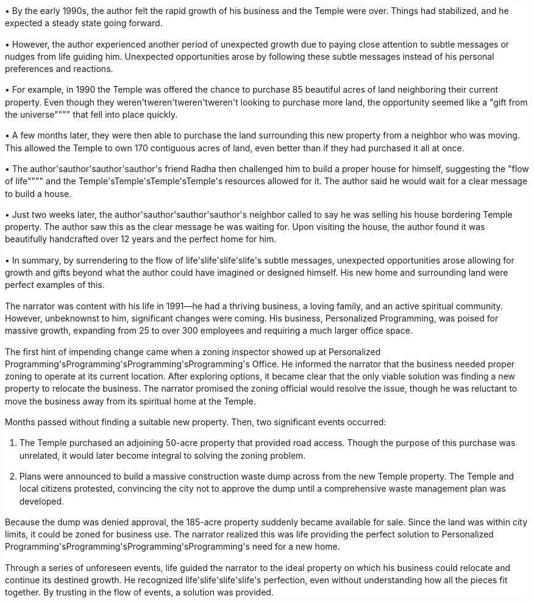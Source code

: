 • By the early 1990s, the author felt the rapid growth of his business and the Temple were over. Things had stabilized, and he expected a steady state going forward.

• However, the author experienced another period of unexpected growth due to paying close attention to subtle messages or nudges from life guiding him. Unexpected opportunities arose by following these subtle messages instead of his personal preferences and reactions.

• For example, in 1990 the Temple was offered the chance to purchase 85 beautiful acres of land neighboring their current property. Even though they weren'tweren'tweren'tweren't looking to purchase more land, the opportunity seemed like a "gift from the universe"""" that fell into place quickly.

• A few months later, they were then able to purchase the land surrounding this new property from a neighbor who was moving. This allowed the Temple to own 170 contiguous acres of land, even better than if they had purchased it all at once.

• The author'sauthor'sauthor'sauthor's friend Radha then challenged him to build a proper house for himself, suggesting the "flow of life"""" and the Temple'sTemple'sTemple'sTemple's resources allowed for it. The author said he would wait for a clear message to build a house.

• Just two weeks later, the author'sauthor'sauthor'sauthor's neighbor called to say he was selling his house bordering Temple property. The author saw this as the clear message he was waiting for. Upon visiting the house, the author found it was beautifully handcrafted over 12 years and the perfect home for him.

• In summary, by surrendering to the flow of life'slife'slife'slife's subtle messages, unexpected opportunities arose allowing for growth and gifts beyond what the author could have imagined or designed himself. His new home and surrounding land were perfect examples of this.

The narrator was content with his life in 1991—he had a thriving business, a loving family, and an active spiritual community. However, unbeknownst to him, significant changes were coming. His business, Personalized Programming, was poised for massive growth, expanding from 25 to over 300 employees and requiring a much larger office space.

The first hint of impending change came when a zoning inspector showed up at Personalized Programming'sProgramming'sProgramming'sProgramming's Office. He informed the narrator that the business needed proper zoning to operate at its current location. After exploring options, it became clear that the only viable solution was finding a new property to relocate the business. The narrator promised the zoning official would resolve the issue, though he was reluctant to move the business away from its spiritual home at the Temple.

Months passed without finding a suitable new property. Then, two significant events occurred:

1. The Temple purchased an adjoining 50-acre property that provided road access. Though the purpose of this purchase was unrelated, it would later become integral to solving the zoning problem.

2. Plans were announced to build a massive construction waste dump across from the new Temple property. The Temple and local citizens protested, convincing the city not to approve the dump until a comprehensive waste management plan was developed.

Because the dump was denied approval, the 185-acre property suddenly became available for sale. Since the land was within city limits, it could be zoned for business use. The narrator realized this was life providing the perfect solution to Personalized Programming'sProgramming'sProgramming'sProgramming's need for a new home.

Through a series of unforeseen events, life guided the narrator to the ideal property on which his business could relocate and continue its destined growth. He recognized life'slife'slife'slife's perfection, even without understanding how all the pieces fit together. By trusting in the flow of events, a solution was provided.
